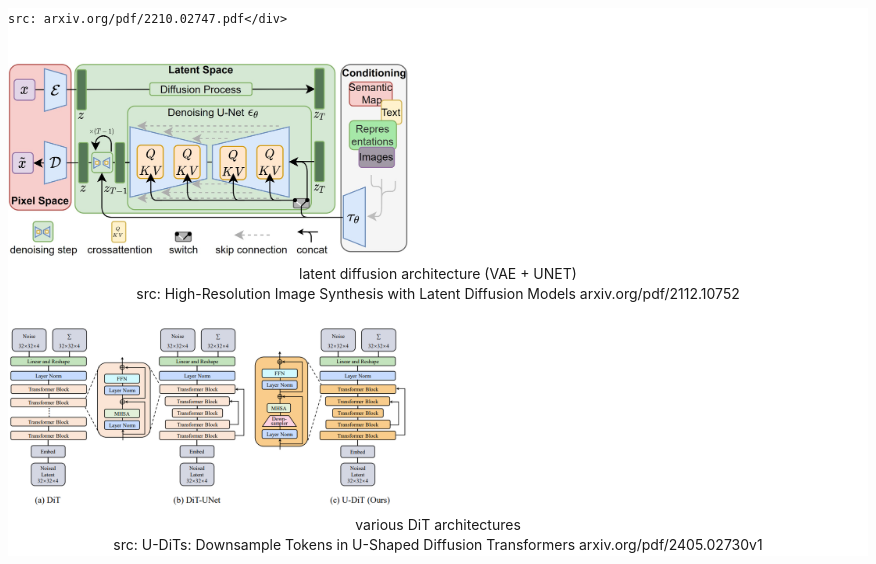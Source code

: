     src: arxiv.org/pdf/2210.02747.pdf</div>
  <br/>
  <img src="resources/latent_diffusion.jpg" width="400"/>
  <div align="center">latent diffusion architecture (VAE + UNET)
    <br/>
  src: High-Resolution Image Synthesis with Latent Diffusion Models arxiv.org/pdf/2112.10752</div>
  <br/>
  <img src="resources/udit_scheme.png" width="400"/>
  <div align="center">various DiT architectures
    <br/>
  src: U-DiTs: Downsample Tokens in U-Shaped Diffusion Transformers arxiv.org/pdf/2405.02730v1</div>
</div>
